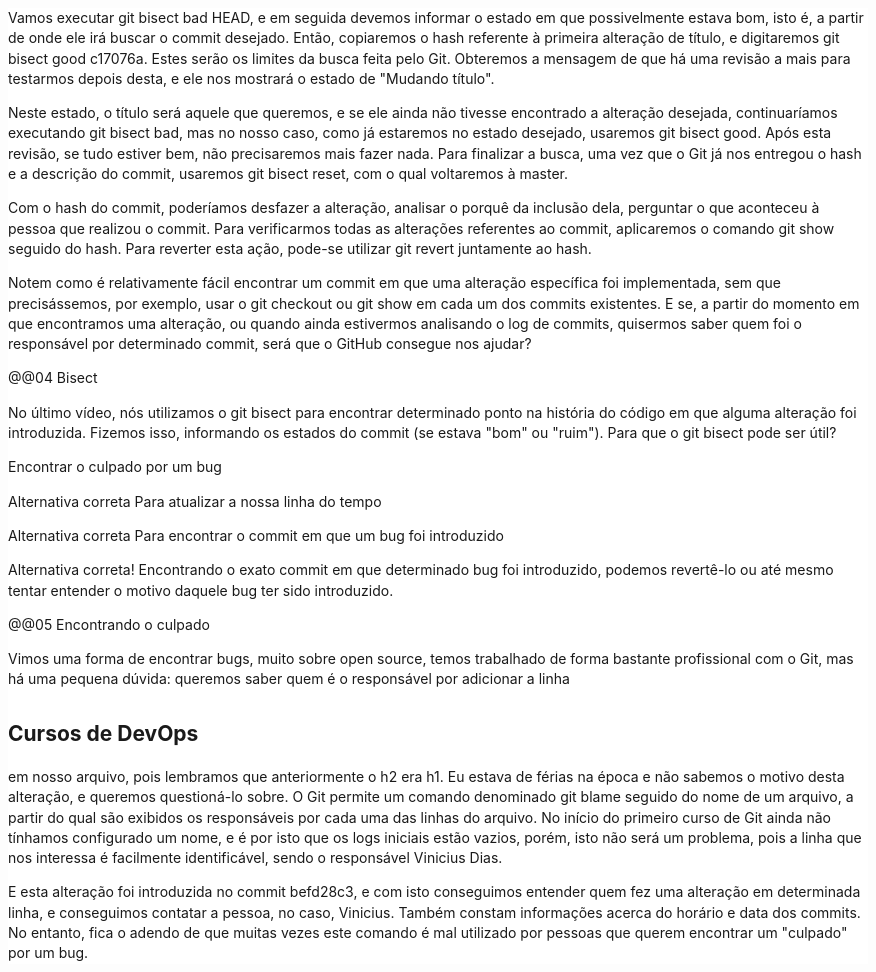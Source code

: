 Vamos executar git bisect bad HEAD, e em seguida devemos informar o estado em que possivelmente estava bom, isto é, a partir de onde ele irá buscar o commit desejado. Então, copiaremos o hash referente à primeira alteração de título, e digitaremos git bisect good c17076a. Estes serão os limites da busca feita pelo Git. Obteremos a mensagem de que há uma revisão a mais para testarmos depois desta, e ele nos mostrará o estado de "Mudando título".

Neste estado, o título será aquele que queremos, e se ele ainda não tivesse encontrado a alteração desejada, continuaríamos executando git bisect bad, mas no nosso caso, como já estaremos no estado desejado, usaremos git bisect good. Após esta revisão, se tudo estiver bem, não precisaremos mais fazer nada. Para finalizar a busca, uma vez que o Git já nos entregou o hash e a descrição do commit, usaremos git bisect reset, com o qual voltaremos à master.

Com o hash do commit, poderíamos desfazer a alteração, analisar o porquê da inclusão dela, perguntar o que aconteceu à pessoa que realizou o commit. Para verificarmos todas as alterações referentes ao commit, aplicaremos o comando git show seguido do hash. Para reverter esta ação, pode-se utilizar git revert juntamente ao hash.

Notem como é relativamente fácil encontrar um commit em que uma alteração específica foi implementada, sem que precisássemos, por exemplo, usar o git checkout ou git show em cada um dos commits existentes. E se, a partir do momento em que encontramos uma alteração, ou quando ainda estivermos analisando o log de commits, quisermos saber quem foi o responsável por determinado commit, será que o GitHub consegue nos ajudar?

@@04
Bisect

No último vídeo, nós utilizamos o git bisect para encontrar determinado ponto na história do código em que alguma alteração foi introduzida. Fizemos isso, informando os estados do commit (se estava "bom" ou "ruim").
Para que o git bisect pode ser útil?

Encontrar o culpado por um bug
 
Alternativa correta
Para atualizar a nossa linha do tempo
 
Alternativa correta
Para encontrar o commit em que um bug foi introduzido
 
Alternativa correta! Encontrando o exato commit em que determinado bug foi introduzido, podemos revertê-lo ou até mesmo tentar entender o motivo daquele bug ter sido introduzido.

@@05
Encontrando o culpado

Vimos uma forma de encontrar bugs, muito sobre open source, temos trabalhado de forma bastante profissional com o Git, mas há uma pequena dúvida: queremos saber quem é o responsável por adicionar a linha <h2>Cursos de DevOps</h2> em nosso arquivo, pois lembramos que anteriormente o h2 era h1. Eu estava de férias na época e não sabemos o motivo desta alteração, e queremos questioná-lo sobre.
O Git permite um comando denominado git blame seguido do nome de um arquivo, a partir do qual são exibidos os responsáveis por cada uma das linhas do arquivo. No início do primeiro curso de Git ainda não tínhamos configurado um nome, e é por isto que os logs iniciais estão vazios, porém, isto não será um problema, pois a linha que nos interessa é facilmente identificável, sendo o responsável Vinicius Dias.

E esta alteração foi introduzida no commit befd28c3, e com isto conseguimos entender quem fez uma alteração em determinada linha, e conseguimos contatar a pessoa, no caso, Vinicius. Também constam informações acerca do horário e data dos commits. No entanto, fica o adendo de que muitas vezes este comando é mal utilizado por pessoas que querem encontrar um "culpado" por um bug.
